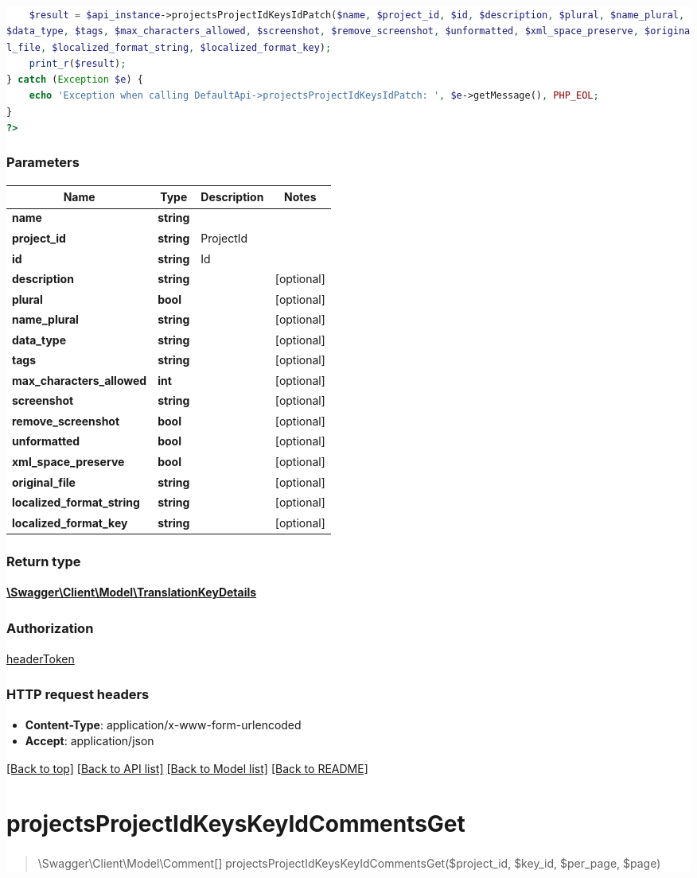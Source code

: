 ```php
    $result = $api_instance->projectsProjectIdKeysIdPatch($name, $project_id, $id, $description, $plural, $name_plural, $data_type, $tags, $max_characters_allowed, $screenshot, $remove_screenshot, $unformatted, $xml_space_preserve, $original_file, $localized_format_string, $localized_format_key);
    print_r($result);
} catch (Exception $e) {
    echo 'Exception when calling DefaultApi->projectsProjectIdKeysIdPatch: ', $e->getMessage(), PHP_EOL;
}
?>
```

### Parameters

Name | Type | Description  | Notes
------------- | ------------- | ------------- | -------------
 **name** | **string**|  |
 **project_id** | **string**| ProjectId |
 **id** | **string**| Id |
 **description** | **string**|  | [optional]
 **plural** | **bool**|  | [optional]
 **name_plural** | **string**|  | [optional]
 **data_type** | **string**|  | [optional]
 **tags** | **string**|  | [optional]
 **max_characters_allowed** | **int**|  | [optional]
 **screenshot** | **string**|  | [optional]
 **remove_screenshot** | **bool**|  | [optional]
 **unformatted** | **bool**|  | [optional]
 **xml_space_preserve** | **bool**|  | [optional]
 **original_file** | **string**|  | [optional]
 **localized_format_string** | **string**|  | [optional]
 **localized_format_key** | **string**|  | [optional]

### Return type

[**\Swagger\Client\Model\TranslationKeyDetails**](../Model/TranslationKeyDetails.md)

### Authorization

[headerToken](../../README.md#headerToken)

### HTTP request headers

 - **Content-Type**: application/x-www-form-urlencoded
 - **Accept**: application/json

[[Back to top]](#) [[Back to API list]](../../README.md#documentation-for-api-endpoints) [[Back to Model list]](../../README.md#documentation-for-models) [[Back to README]](../../README.md)

# **projectsProjectIdKeysKeyIdCommentsGet**
> \Swagger\Client\Model\Comment[] projectsProjectIdKeysKeyIdCommentsGet($project_id, $key_id, $per_page, $page)
